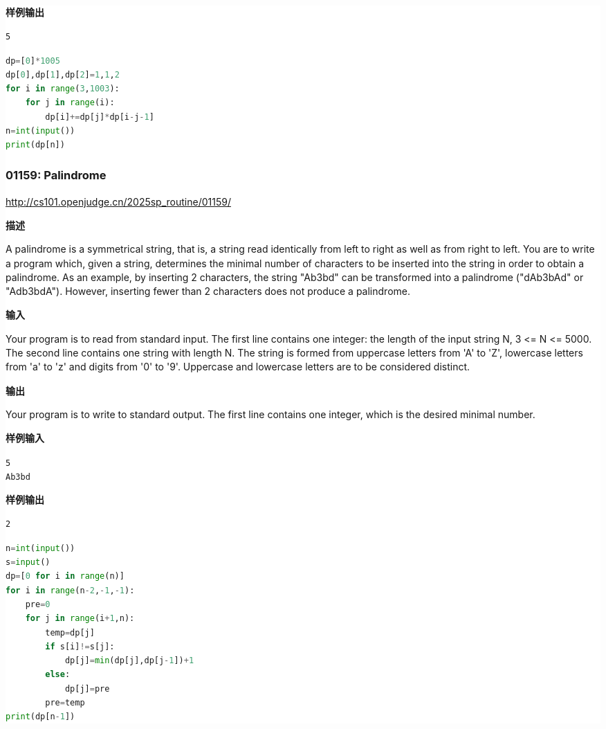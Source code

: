**样例输出**

```
5
```

```python
dp=[0]*1005
dp[0],dp[1],dp[2]=1,1,2
for i in range(3,1003):
	for j in range(i):
		dp[i]+=dp[j]*dp[i-j-1]
n=int(input())
print(dp[n])
```



### 01159: Palindrome

http://cs101.openjudge.cn/2025sp_routine/01159/

**描述**

A palindrome is a symmetrical string, that is, a string read identically from left to right as well as from right to left. You are to write a program which, given a string, determines the minimal number of characters to be inserted into the string in order to obtain a palindrome.  As an example, by inserting 2 characters, the string "Ab3bd" can be transformed into a palindrome ("dAb3bAd" or "Adb3bdA"). However, inserting fewer than 2 characters does not produce a palindrome. 

**输入**

Your program is to read from standard input. The first line contains one integer: the length of the input string N, 3 <= N <= 5000. The second line contains one string with length N. The string is formed from uppercase letters from 'A' to 'Z', lowercase letters from 'a' to 'z' and digits from '0' to '9'. Uppercase and lowercase letters are to be considered distinct.

**输出**

Your program is to write to standard output. The first line contains one integer, which is the desired minimal number.

**样例输入**

```
5
Ab3bd
```

**样例输出**

```
2
```

```python
n=int(input())
s=input()
dp=[0 for i in range(n)]
for i in range(n-2,-1,-1):
	pre=0
	for j in range(i+1,n):
		temp=dp[j]
		if s[i]!=s[j]:
			dp[j]=min(dp[j],dp[j-1])+1
		else:
			dp[j]=pre
		pre=temp
print(dp[n-1])
```
